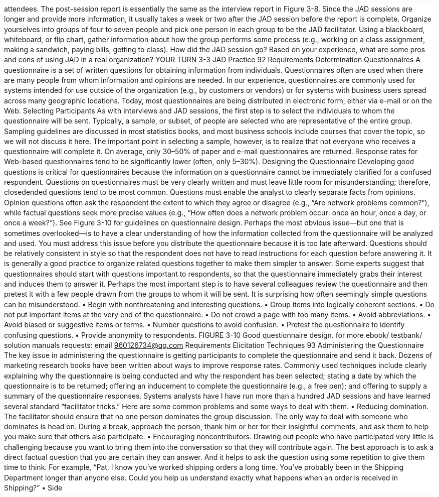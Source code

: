 attendees. The post-session report is essentially the same as the interview report in Figure 3-8. Since the JAD sessions are longer and provide more information, it usually takes a week or two after the JAD session before the report is complete. Organize yourselves into groups of four to seven people and pick one person in each group to be the JAD facilitator. Using a blackboard, whiteboard, or flip chart, gather information about how the group performs some process (e.g., working on a class assignment, making a sandwich, paying bills, getting to class). How did the JAD session go? Based on your experience, what are some pros and cons of using JAD in a real organization? YOUR TURN 3-3 JAD Practice 92 Requirements Determination Questionnaires A questionnaire is a set of written questions for obtaining information from individuals. Questionnaires often are used when there are many people from whom information and opinions are needed. In our experience, questionnaires are commonly used for systems intended for use outside of the organization (e.g., by customers or vendors) or for systems with business users spread across many geographic locations. Today, most questionnaires are being distributed in electronic form, either via e-mail or on the Web. Selecting Participants As with interviews and JAD sessions, the first step is to select the individuals to whom the questionnaire will be sent. Typically, a sample, or subset, of people are selected who are representative of the entire group. Sampling guidelines are discussed in most statistics books, and most business schools include courses that cover the topic, so we will not discuss it here. The important point in selecting a sample, however, is to realize that not everyone who receives a questionnaire will complete it. On average, only 30–50% of paper and e-mail questionnaires are returned. Response rates for Web-based questionnaires tend to be significantly lower (often, only 5–30%). Designing the Questionnaire Developing good questions is critical for questionnaires because the information on a questionnaire cannot be immediately clarified for a confused respondent. Questions on questionnaires must be very clearly written and must leave little room for misunderstanding; therefore, closedended questions tend to be most common. Questions must enable the analyst to clearly separate facts from opinions. Opinion questions often ask the respondent the extent to which they agree or disagree (e.g., “Are network problems common?”), while factual questions seek more precise values (e.g., “How often does a network problem occur: once an hour, once a day, or once a week?”). See Figure 3-10 for guidelines on questionnaire design. Perhaps the most obvious issue—but one that is sometimes overlooked—is to have a clear understanding of how the information collected from the questionnaire will be analyzed and used. You must address this issue before you distribute the questionnaire because it is too late afterward. Questions should be relatively consistent in style so that the respondent does not have to read instructions for each question before answering it. It is generally a good practice to organize related questions together to make them simpler to answer. Some experts suggest that questionnaires should start with questions important to respondents, so that the questionnaire immediately grabs their interest and induces them to answer it. Perhaps the most important step is to have several colleagues review the questionnaire and then pretest it with a few people drawn from the groups to whom it will be sent. It is surprising how often seemingly simple questions can be misunderstood. • Begin with nonthreatening and interesting questions. • Group items into logically coherent sections. • Do not put important items at the very end of the questionnaire. • Do not crowd a page with too many items. • Avoid abbreviations. • Avoid biased or suggestive items or terms. • Number questions to avoid confusion. • Pretest the questionnaire to identify confusing questions. • Provide anonymity to respondents. FIGURE 3-10 Good questionnaire design. for more ebook/ testbank/ solution manuals requests: email 960126734@qq.com Requirements Elicitation Techniques 93 Administering the Questionnaire The key issue in administering the questionnaire is getting participants to complete the questionnaire and send it back. Dozens of marketing research books have been written about ways to improve response rates. Commonly used techniques include clearly explaining why the questionnaire is being conducted and why the respondent has been selected; stating a date by which the questionnaire is to be returned; offering an inducement to complete the questionnaire (e.g., a free pen); and offering to supply a summary of the questionnaire responses. Systems analysts have I have run more than a hundred JAD sessions and have learned several standard “facilitator tricks.” Here are some common problems and some ways to deal with them. • Reducing domination. The facilitator should ensure that no one person dominates the group discussion. The only way to deal with someone who dominates is head on. During a break, approach the person, thank him or her for their insightful comments, and ask them to help you make sure that others also participate. • Encouraging noncontributors. Drawing out people who have participated very little is challenging because you want to bring them into the conversation so that they will contribute again. The best approach is to ask a direct factual question that you are certain they can answer. And it helps to ask the question using some repetition to give them time to think. For example, “Pat, I know you’ve worked shipping orders a long time. You’ve probably been in the Shipping Department longer than anyone else. Could you help us understand exactly what happens when an order is received in Shipping?” • Side